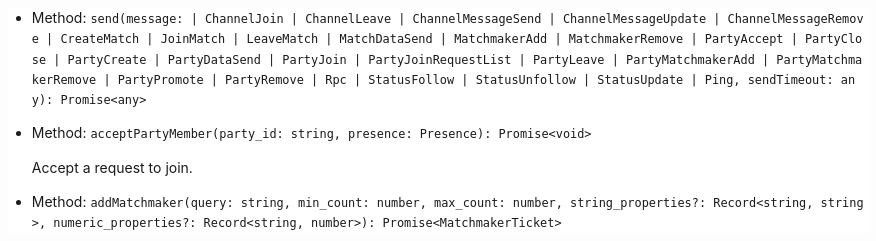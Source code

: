   - Method: `send(message: | ChannelJoin
            | ChannelLeave
            | ChannelMessageSend
            | ChannelMessageUpdate
            | ChannelMessageRemove
            | CreateMatch
            | JoinMatch
            | LeaveMatch
            | MatchDataSend
            | MatchmakerAdd
            | MatchmakerRemove
            | PartyAccept
            | PartyClose
            | PartyCreate
            | PartyDataSend
            | PartyJoin
            | PartyJoinRequestList
            | PartyLeave
            | PartyMatchmakerAdd
            | PartyMatchmakerRemove
            | PartyPromote
            | PartyRemove
            | Rpc
            | StatusFollow
            | StatusUnfollow
            | StatusUpdate
            | Ping, sendTimeout: any): Promise<any>`
  - Method: `acceptPartyMember(party_id: string, presence: Presence): Promise<void>`
    
    Accept a request to join.
    
  - Method: `addMatchmaker(query: string, min_count: number, max_count: number, string_properties?: Record<string, string>, numeric_properties?: Record<string, number>): Promise<MatchmakerTicket>`
    